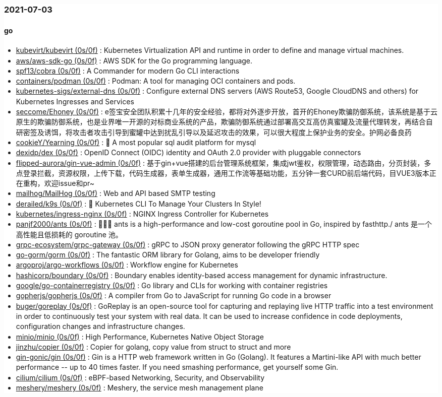### 2021-07-03

#### go
* [kubevirt/kubevirt (0s/0f)](https://github.com/kubevirt/kubevirt) : Kubernetes Virtualization API and runtime in order to define and manage virtual machines.
* [aws/aws-sdk-go (0s/0f)](https://github.com/aws/aws-sdk-go) : AWS SDK for the Go programming language.
* [spf13/cobra (0s/0f)](https://github.com/spf13/cobra) : A Commander for modern Go CLI interactions
* [containers/podman (0s/0f)](https://github.com/containers/podman) : Podman: A tool for managing OCI containers and pods.
* [kubernetes-sigs/external-dns (0s/0f)](https://github.com/kubernetes-sigs/external-dns) : Configure external DNS servers (AWS Route53, Google CloudDNS and others) for Kubernetes Ingresses and Services
* [seccome/Ehoney (0s/0f)](https://github.com/seccome/Ehoney) : e签宝安全团队积累十几年的安全经验，都将对外逐步开放，首开的Ehoney欺骗防御系统，该系统是基于云原生的欺骗防御系统，也是业界唯一开源的对标商业系统的产品，欺骗防御系统通过部署高交互高仿真蜜罐及流量代理转发，再结合自研密签及诱饵，将攻击者攻击引导到蜜罐中达到扰乱引导以及延迟攻击的效果，可以很大程度上保护业务的安全。护网必备良药
* [cookieY/Yearning (0s/0f)](https://github.com/cookieY/Yearning) : 🐳 A most popular sql audit platform for mysql
* [dexidp/dex (0s/0f)](https://github.com/dexidp/dex) : OpenID Connect (OIDC) identity and OAuth 2.0 provider with pluggable connectors
* [flipped-aurora/gin-vue-admin (0s/0f)](https://github.com/flipped-aurora/gin-vue-admin) : 基于gin+vue搭建的后台管理系统框架，集成jwt鉴权，权限管理，动态路由，分页封装，多点登录拦截，资源权限，上传下载，代码生成器，表单生成器，通用工作流等基础功能，五分钟一套CURD前后端代码，目VUE3版本正在重构，欢迎issue和pr~
* [mailhog/MailHog (0s/0f)](https://github.com/mailhog/MailHog) : Web and API based SMTP testing
* [derailed/k9s (0s/0f)](https://github.com/derailed/k9s) : 🐶 Kubernetes CLI To Manage Your Clusters In Style!
* [kubernetes/ingress-nginx (0s/0f)](https://github.com/kubernetes/ingress-nginx) : NGINX Ingress Controller for Kubernetes
* [panjf2000/ants (0s/0f)](https://github.com/panjf2000/ants) : 🐜🐜🐜 ants is a high-performance and low-cost goroutine pool in Go, inspired by fasthttp./ ants 是一个高性能且低损耗的 goroutine 池。
* [grpc-ecosystem/grpc-gateway (0s/0f)](https://github.com/grpc-ecosystem/grpc-gateway) : gRPC to JSON proxy generator following the gRPC HTTP spec
* [go-gorm/gorm (0s/0f)](https://github.com/go-gorm/gorm) : The fantastic ORM library for Golang, aims to be developer friendly
* [argoproj/argo-workflows (0s/0f)](https://github.com/argoproj/argo-workflows) : Workflow engine for Kubernetes
* [hashicorp/boundary (0s/0f)](https://github.com/hashicorp/boundary) : Boundary enables identity-based access management for dynamic infrastructure.
* [google/go-containerregistry (0s/0f)](https://github.com/google/go-containerregistry) : Go library and CLIs for working with container registries
* [gopherjs/gopherjs (0s/0f)](https://github.com/gopherjs/gopherjs) : A compiler from Go to JavaScript for running Go code in a browser
* [buger/goreplay (0s/0f)](https://github.com/buger/goreplay) : GoReplay is an open-source tool for capturing and replaying live HTTP traffic into a test environment in order to continuously test your system with real data. It can be used to increase confidence in code deployments, configuration changes and infrastructure changes.
* [minio/minio (0s/0f)](https://github.com/minio/minio) : High Performance, Kubernetes Native Object Storage
* [jinzhu/copier (0s/0f)](https://github.com/jinzhu/copier) : Copier for golang, copy value from struct to struct and more
* [gin-gonic/gin (0s/0f)](https://github.com/gin-gonic/gin) : Gin is a HTTP web framework written in Go (Golang). It features a Martini-like API with much better performance -- up to 40 times faster. If you need smashing performance, get yourself some Gin.
* [cilium/cilium (0s/0f)](https://github.com/cilium/cilium) : eBPF-based Networking, Security, and Observability
* [meshery/meshery (0s/0f)](https://github.com/meshery/meshery) : Meshery, the service mesh management plane
